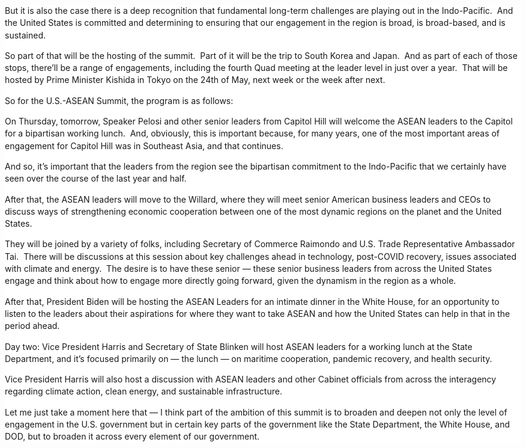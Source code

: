 But it is also the case there is a deep recognition that fundamental
long-term challenges are playing out in the Indo-Pacific.  And the
United States is committed and determining to ensuring that our
engagement in the region is broad, is broad-based, and is sustained. 

So part of that will be the hosting of the summit.  Part of it will be
the trip to South Korea and Japan.  And as part of each of those stops,
there’ll be a range of engagements, including the fourth Quad meeting at
the leader level in just over a year.  That will be hosted by Prime
Minister Kishida in Tokyo on the 24th of May, next week or the week
after next.

So for the U.S.-ASEAN Summit, the program is as follows:

On Thursday, tomorrow, Speaker Pelosi and other senior leaders from
Capitol Hill will welcome the ASEAN leaders to the Capitol for a
bipartisan working lunch.  And, obviously, this is important because,
for many years, one of the most important areas of engagement for
Capitol Hill was in Southeast Asia, and that continues.

And so, it’s important that the leaders from the region see the
bipartisan commitment to the Indo-Pacific that we certainly have seen
over the course of the last year and half.

After that, the ASEAN leaders will move to the Willard, where they will
meet senior American business leaders and CEOs to discuss ways of
strengthening economic cooperation between one of the most dynamic
regions on the planet and the United States.

They will be joined by a variety of folks, including Secretary of
Commerce Raimondo and U.S. Trade Representative Ambassador Tai.  There
will be discussions at this session about key challenges ahead in
technology, post-COVID recovery, issues associated with climate and
energy.  The desire is to have these senior — these senior business
leaders from across the United States engage and think about how to
engage more directly going forward, given the dynamism in the region as
a whole.

After that, President Biden will be hosting the ASEAN Leaders for an
intimate dinner in the White House, for an opportunity to listen to the
leaders about their aspirations for where they want to take ASEAN and
how the United States can help in that in the period ahead.

Day two: Vice President Harris and Secretary of State Blinken will host
ASEAN leaders for a working lunch at the State Department, and it’s
focused primarily on — the lunch — on maritime cooperation, pandemic
recovery, and health security.  

Vice President Harris will also host a discussion with ASEAN leaders and
other Cabinet officials from across the interagency regarding climate
action, clean energy, and sustainable infrastructure.

Let me just take a moment here that — I think part of the ambition of
this summit is to broaden and deepen not only the level of engagement in
the U.S. government but in certain key parts of the government like the
State Department, the White House, and DOD, but to broaden it across
every element of our government.
